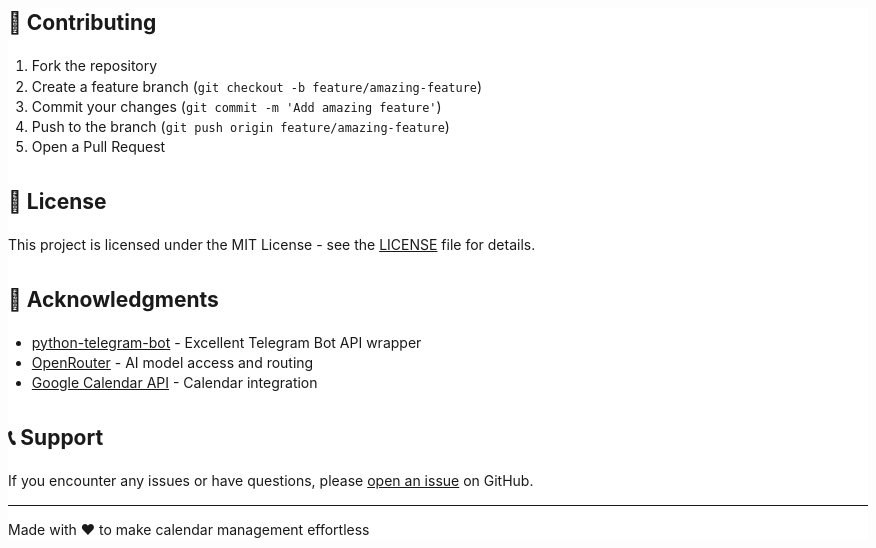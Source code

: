 ## 🐛 Contributing

1. Fork the repository
2. Create a feature branch (`git checkout -b feature/amazing-feature`)
3. Commit your changes (`git commit -m 'Add amazing feature'`)
4. Push to the branch (`git push origin feature/amazing-feature`)
5. Open a Pull Request

## 📄 License

This project is licensed under the MIT License - see the [LICENSE](LICENSE) file for details.

## 🙏 Acknowledgments

- [python-telegram-bot](https://github.com/python-telegram-bot/python-telegram-bot) - Excellent Telegram Bot API wrapper
- [OpenRouter](https://openrouter.ai/) - AI model access and routing
- [Google Calendar API](https://developers.google.com/calendar) - Calendar integration

## 📞 Support

If you encounter any issues or have questions, please [open an issue](https://github.com/yourusername/telegram-calendar-bot/issues) on GitHub.

---

Made with ❤️ to make calendar management effortless
